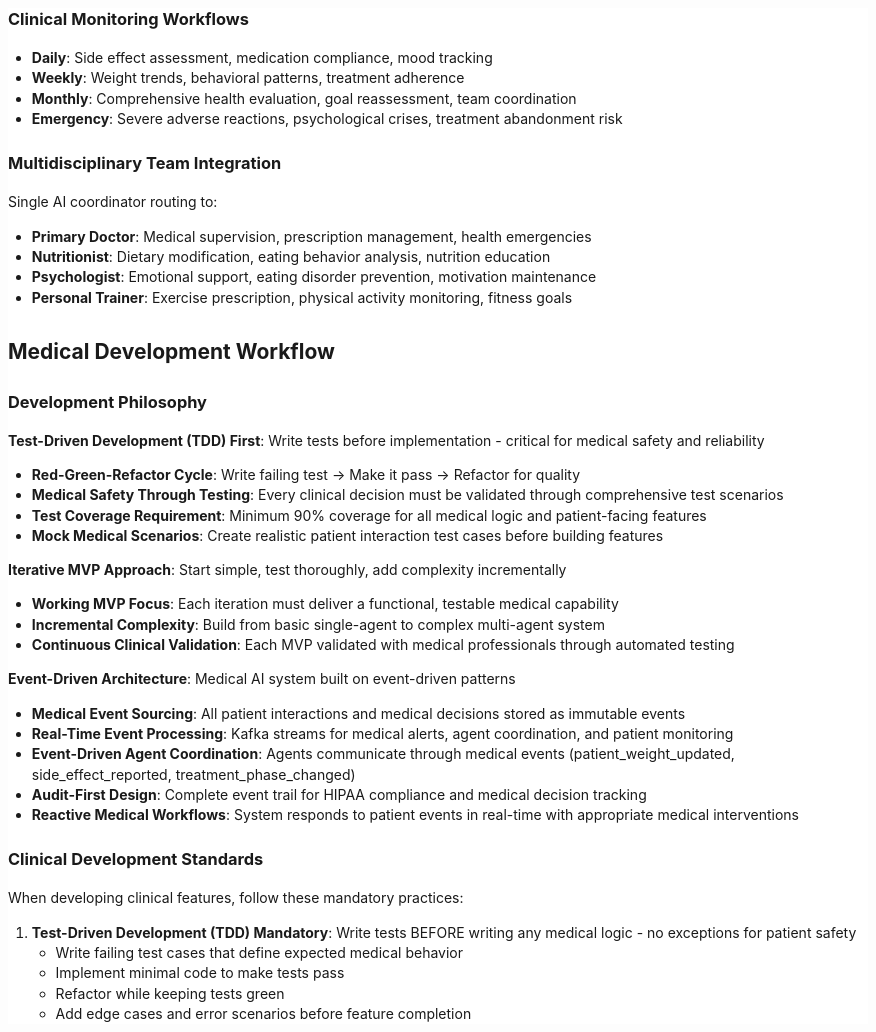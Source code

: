 ### Clinical Monitoring Workflows

- **Daily**: Side effect assessment, medication compliance, mood tracking
- **Weekly**: Weight trends, behavioral patterns, treatment adherence
- **Monthly**: Comprehensive health evaluation, goal reassessment, team coordination
- **Emergency**: Severe adverse reactions, psychological crises, treatment abandonment risk

### Multidisciplinary Team Integration

Single AI coordinator routing to:
- **Primary Doctor**: Medical supervision, prescription management, health emergencies
- **Nutritionist**: Dietary modification, eating behavior analysis, nutrition education
- **Psychologist**: Emotional support, eating disorder prevention, motivation maintenance
- **Personal Trainer**: Exercise prescription, physical activity monitoring, fitness goals

## Medical Development Workflow

### Development Philosophy

**Test-Driven Development (TDD) First**: Write tests before implementation - critical for medical safety and reliability
- **Red-Green-Refactor Cycle**: Write failing test → Make it pass → Refactor for quality
- **Medical Safety Through Testing**: Every clinical decision must be validated through comprehensive test scenarios
- **Test Coverage Requirement**: Minimum 90% coverage for all medical logic and patient-facing features
- **Mock Medical Scenarios**: Create realistic patient interaction test cases before building features

**Iterative MVP Approach**: Start simple, test thoroughly, add complexity incrementally
- **Working MVP Focus**: Each iteration must deliver a functional, testable medical capability
- **Incremental Complexity**: Build from basic single-agent to complex multi-agent system
- **Continuous Clinical Validation**: Each MVP validated with medical professionals through automated testing

**Event-Driven Architecture**: Medical AI system built on event-driven patterns
- **Medical Event Sourcing**: All patient interactions and medical decisions stored as immutable events
- **Real-Time Event Processing**: Kafka streams for medical alerts, agent coordination, and patient monitoring
- **Event-Driven Agent Coordination**: Agents communicate through medical events (patient_weight_updated, side_effect_reported, treatment_phase_changed)
- **Audit-First Design**: Complete event trail for HIPAA compliance and medical decision tracking
- **Reactive Medical Workflows**: System responds to patient events in real-time with appropriate medical interventions

### Clinical Development Standards

When developing clinical features, follow these mandatory practices:

1. **Test-Driven Development (TDD) Mandatory**: Write tests BEFORE writing any medical logic - no exceptions for patient safety
   - Write failing test cases that define expected medical behavior
   - Implement minimal code to make tests pass
   - Refactor while keeping tests green
   - Add edge cases and error scenarios before feature completion

